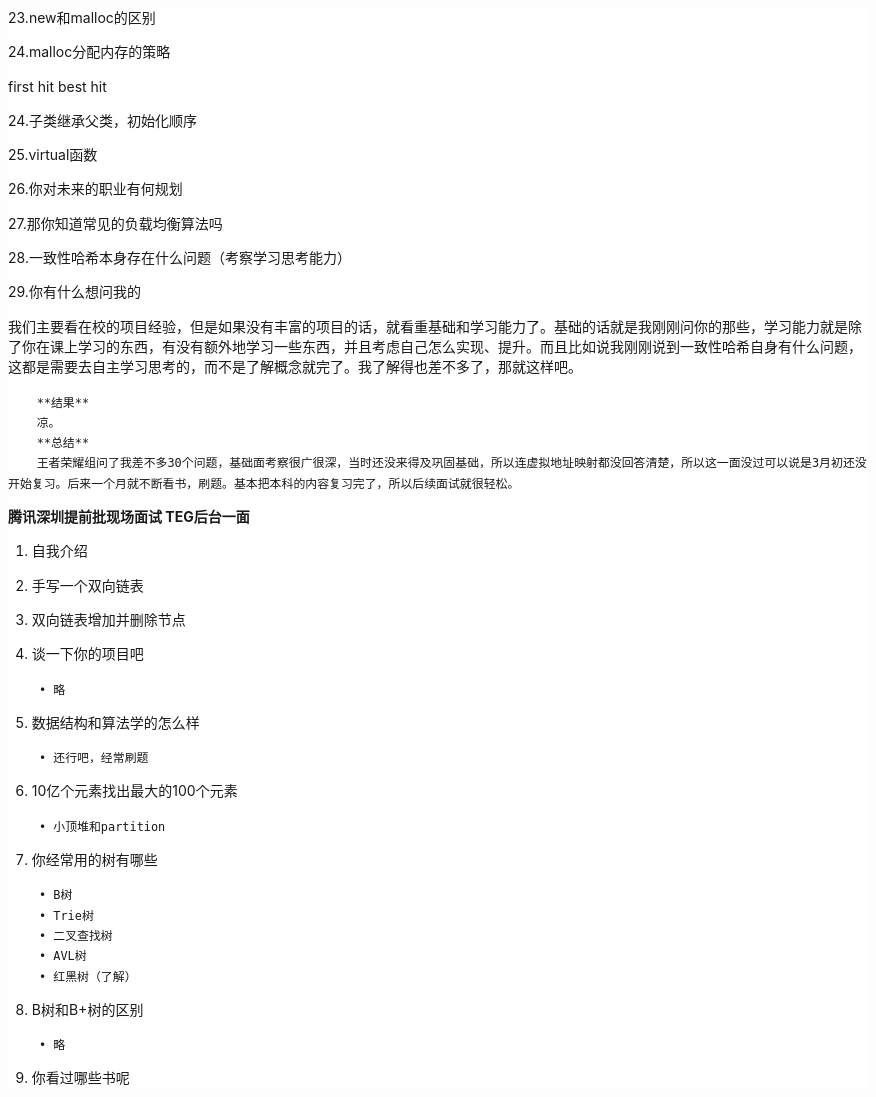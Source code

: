 23.new和malloc的区别

24.malloc分配内存的策略

first hit
best hit

24.子类继承父类，初始化顺序

25.virtual函数

26.你对未来的职业有何规划

27.那你知道常见的负载均衡算法吗

28.一致性哈希本身存在什么问题（考察学习思考能力）

29.你有什么想问我的

我们主要看在校的项目经验，但是如果没有丰富的项目的话，就看重基础和学习能力了。基础的话就是我刚刚问你的那些，学习能力就是除了你在课上学习的东西，有没有额外地学习一些东西，并且考虑自己怎么实现、提升。而且比如说我刚刚说到一致性哈希自身有什么问题，这都是需要去自主学习思考的，而不是了解概念就完了。我了解得也差不多了，那就这样吧。


        **结果** 
        凉。
        **总结** 
        王者荣耀组问了我差不多30个问题，基础面考察很广很深，当时还没来得及巩固基础，所以连虚拟地址映射都没回答清楚，所以这一面没过可以说是3月初还没开始复习。后来一个月就不断看书，刷题。基本把本科的内容复习完了，所以后续面试就很轻松。


**腾讯深圳提前批现场面试 TEG后台一面**

1. 自我介绍

2. 手写一个双向链表

3. 双向链表增加并删除节点

4. 谈一下你的项目吧

        • 略

5. 数据结构和算法学的怎么样

        • 还行吧，经常刷题

6. 10亿个元素找出最大的100个元素

        • 小顶堆和partition

7. 你经常用的树有哪些

        • B树
        • Trie树
        • 二叉查找树
        • AVL树
        • 红黑树（了解）

8. B树和B+树的区别

        • 略

9. 你看过哪些书呢
